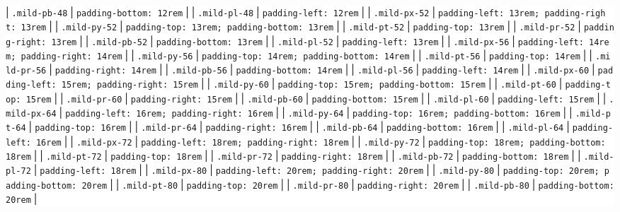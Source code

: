 | `.mild-pb-48` | `padding-bottom: 12rem` |
| `.mild-pl-48` | `padding-left: 12rem` |
| `.mild-px-52` | `padding-left: 13rem; padding-right: 13rem` |
| `.mild-py-52` | `padding-top: 13rem; padding-bottom: 13rem` |
| `.mild-pt-52` | `padding-top: 13rem` |
| `.mild-pr-52` | `padding-right: 13rem` |
| `.mild-pb-52` | `padding-bottom: 13rem` |
| `.mild-pl-52` | `padding-left: 13rem` |
| `.mild-px-56` | `padding-left: 14rem; padding-right: 14rem` |
| `.mild-py-56` | `padding-top: 14rem; padding-bottom: 14rem` |
| `.mild-pt-56` | `padding-top: 14rem` |
| `.mild-pr-56` | `padding-right: 14rem` |
| `.mild-pb-56` | `padding-bottom: 14rem` |
| `.mild-pl-56` | `padding-left: 14rem` |
| `.mild-px-60` | `padding-left: 15rem; padding-right: 15rem` |
| `.mild-py-60` | `padding-top: 15rem; padding-bottom: 15rem` |
| `.mild-pt-60` | `padding-top: 15rem` |
| `.mild-pr-60` | `padding-right: 15rem` |
| `.mild-pb-60` | `padding-bottom: 15rem` |
| `.mild-pl-60` | `padding-left: 15rem` |
| `.mild-px-64` | `padding-left: 16rem; padding-right: 16rem` |
| `.mild-py-64` | `padding-top: 16rem; padding-bottom: 16rem` |
| `.mild-pt-64` | `padding-top: 16rem` |
| `.mild-pr-64` | `padding-right: 16rem` |
| `.mild-pb-64` | `padding-bottom: 16rem` |
| `.mild-pl-64` | `padding-left: 16rem` |
| `.mild-px-72` | `padding-left: 18rem; padding-right: 18rem` |
| `.mild-py-72` | `padding-top: 18rem; padding-bottom: 18rem` |
| `.mild-pt-72` | `padding-top: 18rem` |
| `.mild-pr-72` | `padding-right: 18rem` |
| `.mild-pb-72` | `padding-bottom: 18rem` |
| `.mild-pl-72` | `padding-left: 18rem` |
| `.mild-px-80` | `padding-left: 20rem; padding-right: 20rem` |
| `.mild-py-80` | `padding-top: 20rem; padding-bottom: 20rem` |
| `.mild-pt-80` | `padding-top: 20rem` |
| `.mild-pr-80` | `padding-right: 20rem` |
| `.mild-pb-80` | `padding-bottom: 20rem` |